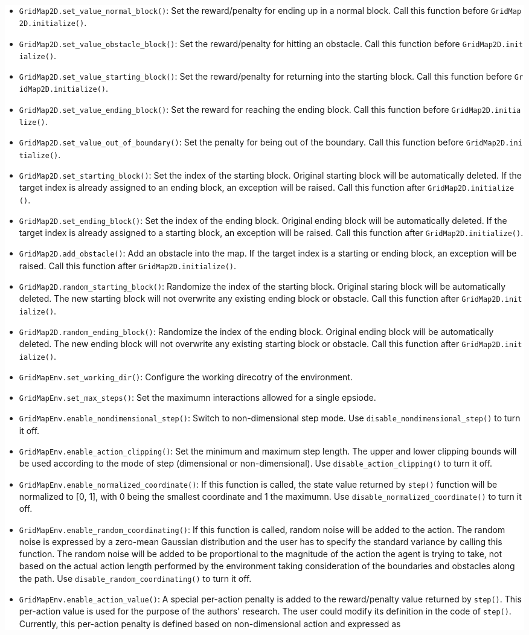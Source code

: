 - `GridMap2D.set_value_normal_block()`: Set the reward/penalty for ending up in a normal block. Call this function before `GridMap2D.initialize()`.

- `GridMap2D.set_value_obstacle_block()`: Set the reward/penalty for hitting an obstacle. Call this function before `GridMap2D.initialize()`.

- `GridMap2D.set_value_starting_block()`: Set the reward/penalty for returning into the starting block. Call this function before `GridMap2D.initialize()`.

- `GridMap2D.set_value_ending_block()`: Set the reward for reaching the ending block. Call this function before `GridMap2D.initialize()`.

- `GridMap2D.set_value_out_of_boundary()`: Set the penalty for being out of the boundary. Call this function before `GridMap2D.initialize()`.

- `GridMap2D.set_starting_block()`: Set the index of the starting block. Original starting block will be automatically deleted. If the target index is already assigned to an ending block, an exception will be raised. Call this function after `GridMap2D.initialize()`.

- `GridMap2D.set_ending_block()`: Set the index of the ending block. Original ending block will be automatically deleted. If the target index is already assigned to a starting block, an exception will be raised. Call this function after `GridMap2D.initialize()`.

- `GridMap2D.add_obstacle()`: Add an obstacle into the map. If the target index is a starting or ending block, an exception will be raised. Call this function after `GridMap2D.initialize()`.

- `GridMap2D.random_starting_block()`: Randomize the index of the starting block. Original staring block will be automatically deleted. The new starting block will not overwrite any existing ending block or obstacle. Call this function after `GridMap2D.initialize()`.

- `GridMap2D.random_ending_block()`: Randomize the index of the ending block. Original ending block will be automatically deleted. The new ending block will not overwrite any existing starting block or obstacle. Call this function after `GridMap2D.initialize()`.

- `GridMapEnv.set_working_dir()`: Configure the working direcotry of the environment.

- `GridMapEnv.set_max_steps()`: Set the maximumn interactions allowed for a single epsiode.

- `GridMapEnv.enable_nondimensional_step()`: Switch to non-dimensional step mode. Use `disable_nondimensional_step()` to turn it off.

- `GridMapEnv.enable_action_clipping()`: Set the minimum and maximum step length. The upper and lower clipping bounds will be used according to the mode of step (dimensional or non-dimensional). Use `disable_action_clipping()` to turn it off.

- `GridMapEnv.enable_normalized_coordinate()`: If this function is called, the state value returned by `step()` function will be normalized to [0, 1], with 0 being the smallest coordinate and 1 the maximumn. Use `disable_normalized_coordinate()` to turn it off.

- `GridMapEnv.enable_random_coordinating()`: If this function is called, random noise will be added to the action. The random noise is expressed by a zero-mean Gaussian distribution and the user has to specify the standard variance by calling this function. The random noise will be added to be proportional to the magnitude of the action the agent is trying to take, not based on the actual action length performed by the environment taking consideration of the boundaries and obstacles along the path. Use `disable_random_coordinating()` to turn it off.

- `GridMapEnv.enable_action_value()`: A special per-action penalty is added to the reward/penalty value returned by `step()`. This per-action value is used for the purpose of the authors' research. The user could modify its definition in the code of `step()`. Currently, this per-action penalty is defined based on non-dimensional action and expressed as
